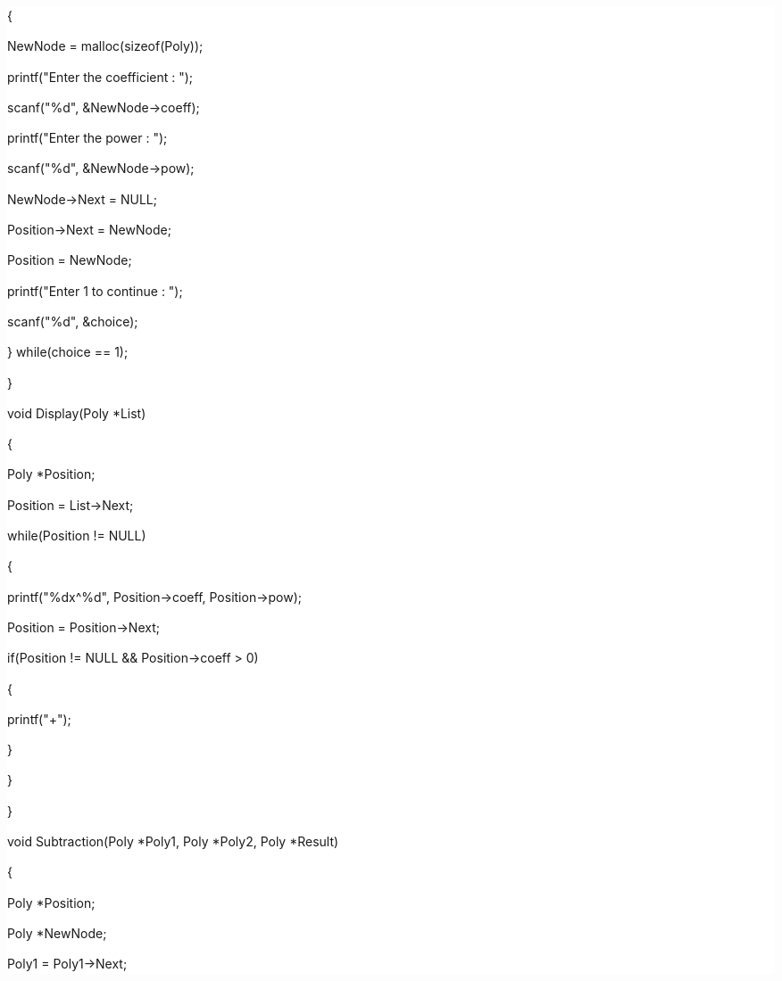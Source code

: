 {

NewNode = malloc(sizeof(Poly));

printf("Enter the coefficient : ");

scanf("%d", &NewNode->coeff);

printf("Enter the power : ");

scanf("%d", &NewNode->pow);

NewNode->Next = NULL;

Position->Next = NewNode;

Position = NewNode;

printf("Enter 1 to continue : ");

scanf("%d", &choice);

} while(choice == 1);

}

void Display(Poly *List)

{

Poly *Position;

Position = List->Next;

while(Position != NULL)

{

printf("%dx^%d", Position->coeff, Position->pow);

Position = Position->Next;

if(Position != NULL && Position->coeff > 0)

{

printf("+");

}

}

}

void Subtraction(Poly *Poly1, Poly *Poly2, Poly *Result)

{

Poly *Position;

Poly *NewNode;



Poly1 = Poly1->Next;
